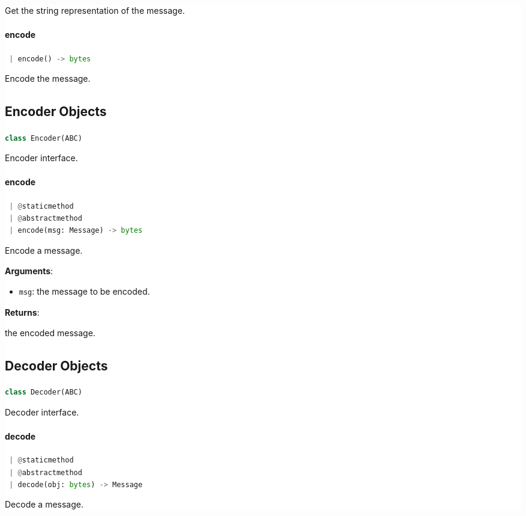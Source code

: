 Get the string representation of the message.

<a name=".aea.protocols.base.Message.encode"></a>
#### encode

```python
 | encode() -> bytes
```

Encode the message.

<a name=".aea.protocols.base.Encoder"></a>
## Encoder Objects

```python
class Encoder(ABC)
```

Encoder interface.

<a name=".aea.protocols.base.Encoder.encode"></a>
#### encode

```python
 | @staticmethod
 | @abstractmethod
 | encode(msg: Message) -> bytes
```

Encode a message.

**Arguments**:

- `msg`: the message to be encoded.

**Returns**:

the encoded message.

<a name=".aea.protocols.base.Decoder"></a>
## Decoder Objects

```python
class Decoder(ABC)
```

Decoder interface.

<a name=".aea.protocols.base.Decoder.decode"></a>
#### decode

```python
 | @staticmethod
 | @abstractmethod
 | decode(obj: bytes) -> Message
```

Decode a message.
